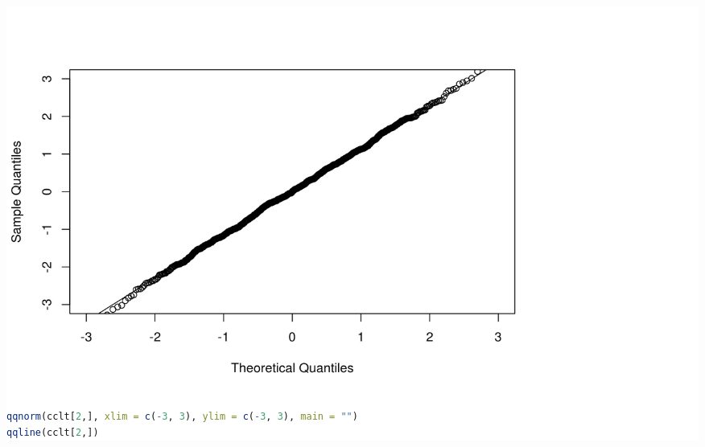 <img src="07-boot_files/figure-html/cmult-1.png" width="672" />

```r
qqnorm(cclt[2,], xlim = c(-3, 3), ylim = c(-3, 3), main = "")
qqline(cclt[2,])
```
